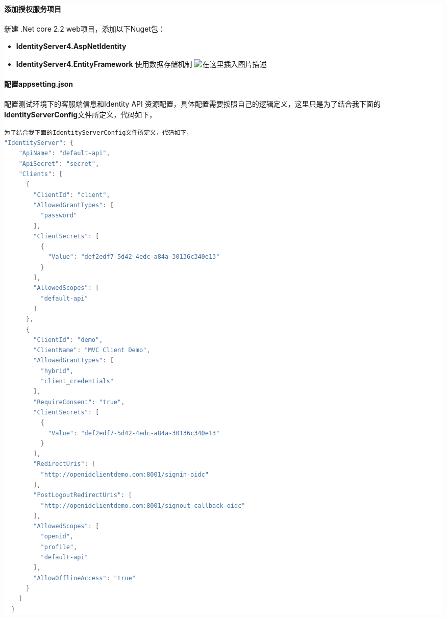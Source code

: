 #### 添加授权服务项目

新建 .Net core 2.2 web项目，添加以下Nuget包：

-   **IdentityServer4.AspNetIdentity**

-   **IdentityServer4.EntityFramework** 使用数据存储机制
![在这里插入图片描述](https://img-blog.csdnimg.cn/20200706152152541.png)

#### 配置appsetting.json

配置测试环境下的客服端信息和Identity API
资源配置，具体配置需要按照自己的逻辑定义，这里只是为了结合我下面的**IdentityServerConfig**文件所定义，代码如下，

```csharp
为了结合我下面的IdentityServerConfig文件所定义，代码如下，
"IdentityServer": {
    "ApiName": "default-api",
    "ApiSecret": "secret",
    "Clients": [
      {
        "ClientId": "client",
        "AllowedGrantTypes": [
          "password"
        ],
        "ClientSecrets": [
          {
            "Value": "def2edf7-5d42-4edc-a84a-30136c340e13"
          }
        ],
        "AllowedScopes": [
          "default-api"
        ]
      },
      {
        "ClientId": "demo",
        "ClientName": "MVC Client Demo",
        "AllowedGrantTypes": [
          "hybrid",
          "client_credentials"
        ],
        "RequireConsent": "true",
        "ClientSecrets": [
          {
            "Value": "def2edf7-5d42-4edc-a84a-30136c340e13"
          }
        ],
        "RedirectUris": [
          "http://openidclientdemo.com:8001/signin-oidc"
        ],
        "PostLogoutRedirectUris": [
          "http://openidclientdemo.com:8001/signout-callback-oidc"
        ],
        "AllowedScopes": [
          "openid",
          "profile",
          "default-api"
        ],
        "AllowOfflineAccess": "true"
      }
    ]
  }
```
